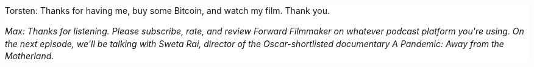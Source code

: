 Torsten: Thanks for having me, buy some Bitcoin, and watch my film. Thank you.

*Max: Thanks for listening. Please subscribe, rate, and review Forward Filmmaker on whatever podcast platform you're using. On the next episode, we'll be talking with Sweta Rai, director of the Oscar-shortlisted documentary A Pandemic: Away from the Motherland.*
